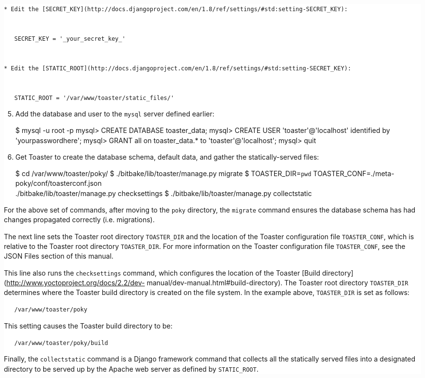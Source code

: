 
    * Edit the [SECRET_KEY](http://docs.djangoproject.com/en/1.8/ref/settings/#std:setting-SECRET_KEY): 
    
    
       SECRET_KEY = '_your_secret_key_'
                                  

    * Edit the [STATIC_ROOT](http://docs.djangoproject.com/en/1.8/ref/settings/#std:setting-SECRET_KEY): 
    
    
       STATIC_ROOT = '/var/www/toaster/static_files/'
                                  

  5. Add the database and user to the `mysql` server defined earlier: 
    
    
       $ mysql -u root -p
       mysql> CREATE DATABASE toaster_data;
       mysql> CREATE USER 'toaster'@'localhost' identified by 'yourpasswordhere';
       mysql> GRANT all on toaster_data.* to 'toaster'@'localhost';
       mysql> quit
                          

  6. Get Toaster to create the database schema, default data, and gather the statically-served files: 
    
    
       $ cd  /var/www/toaster/poky/
       $ ./bitbake/lib/toaster/manage.py migrate
       $ TOASTER_DIR=`pwd` TOASTER_CONF=./meta-poky/conf/toasterconf.json \
         ./bitbake/lib/toaster/manage.py checksettings
       $ ./bitbake/lib/toaster/manage.py collectstatic
                          

For the above set of commands, after moving to the `poky` directory, the
`migrate` command ensures the database schema has had changes propagated
correctly (i.e. migrations).

The next line sets the Toaster root directory `TOASTER_DIR` and the location
of the Toaster configuration file `TOASTER_CONF`, which is relative to the
Toaster root directory `TOASTER_DIR`. For more information on the Toaster
configuration file `TOASTER_CONF`, see the JSON Files section of this manual.

This line also runs the `checksettings` command, which configures the location
of the Toaster [Build directory](http://www.yoctoproject.org/docs/2.2/dev-
manual/dev-manual.html#build-directory). The Toaster root directory
`TOASTER_DIR` determines where the Toaster build directory is created on the
file system. In the example above, `TOASTER_DIR` is set as follows:

    
    
       /var/www/toaster/poky
                              

This setting causes the Toaster build directory to be:

    
    
       /var/www/toaster/poky/build
                              

Finally, the `collectstatic` command is a Django framework command that
collects all the statically served files into a designated directory to be
served up by the Apache web server as defined by `STATIC_ROOT`.
